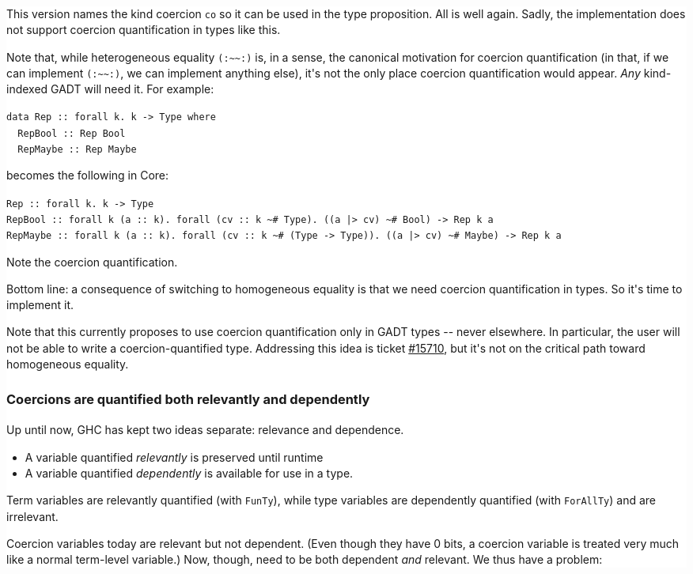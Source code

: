 
This version names the kind coercion `co` so it can be used in the type proposition. All is well again. Sadly, the implementation does not support coercion quantification in types like this. 



Note that, while heterogeneous equality `(:~~:)` is, in a sense, the canonical motivation for coercion quantification (in that, if we can implement `(:~~:)`, we can implement anything else), it's not the only place coercion quantification would appear. *Any* kind-indexed GADT will need it. For example:


```
data Rep :: forall k. k -> Type where
  RepBool :: Rep Bool
  RepMaybe :: Rep Maybe
```


becomes the following in Core:


```wiki
Rep :: forall k. k -> Type
RepBool :: forall k (a :: k). forall (cv :: k ~# Type). ((a |> cv) ~# Bool) -> Rep k a
RepMaybe :: forall k (a :: k). forall (cv :: k ~# (Type -> Type)). ((a |> cv) ~# Maybe) -> Rep k a
```


Note the coercion quantification.



Bottom line: a consequence of switching to homogeneous equality is that we need coercion quantification in types.  So it's time to implement it.



Note that this currently proposes to use coercion quantification only in GADT types -- never elsewhere. In particular, the user will not be able to write a coercion-quantified type. Addressing this idea is ticket [\#15710](https://gitlab.staging.haskell.org/ghc/ghc/issues/15710), but it's not on the critical path toward homogeneous equality.


### Coercions are quantified both relevantly and dependently



Up until now, GHC has kept two ideas separate: relevance and dependence. 


- A variable quantified *relevantly* is preserved until runtime
- A variable quantified *dependently* is available for use in a type.


Term variables are relevantly quantified (with `FunTy`), while type variables are dependently quantified (with `ForAllTy`) and are irrelevant. 



Coercion variables today are relevant but not dependent.  (Even though they have 0 bits, a coercion variable is treated very much like a normal term-level variable.)
Now, though, need to be both dependent *and* relevant.  We thus have a problem:
